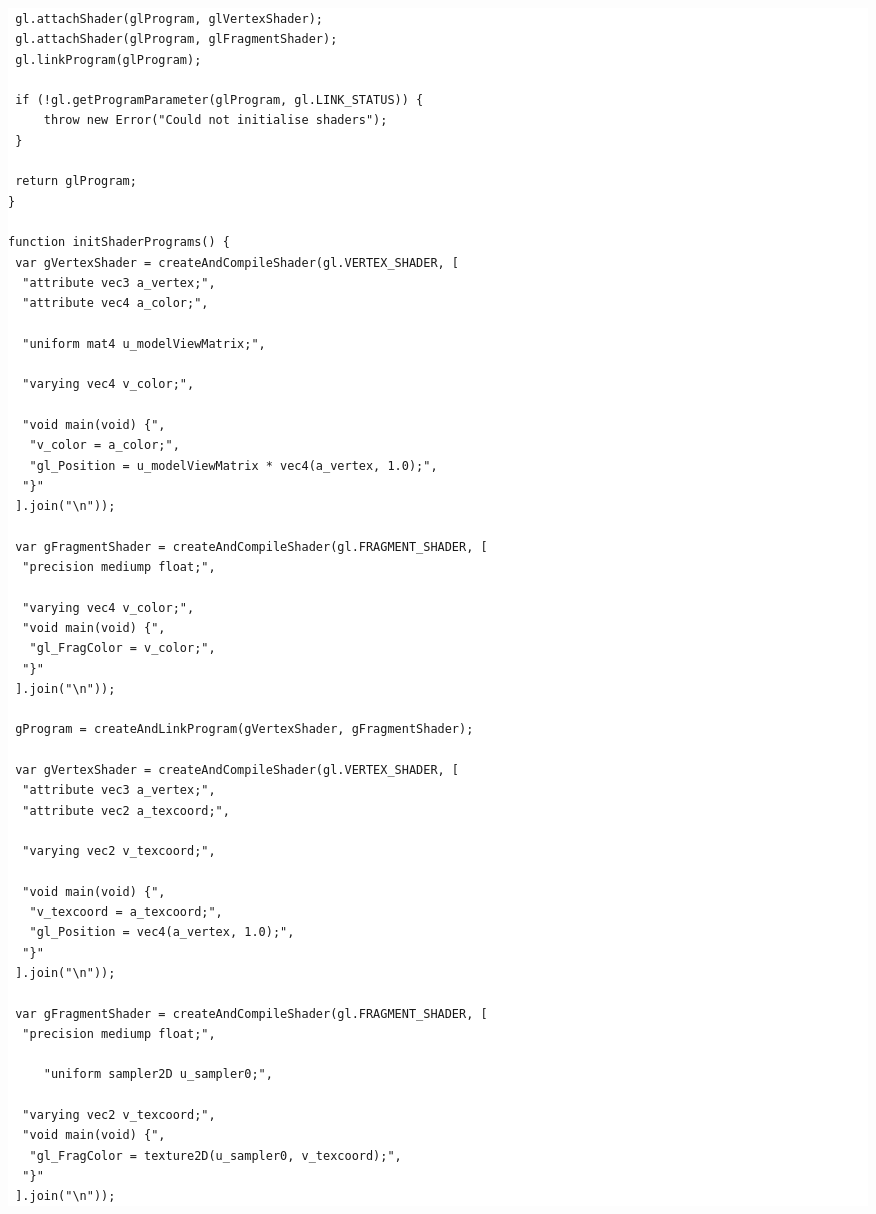      gl.attachShader(glProgram, glVertexShader);
     gl.attachShader(glProgram, glFragmentShader);
     gl.linkProgram(glProgram);

     if (!gl.getProgramParameter(glProgram, gl.LINK_STATUS)) {
         throw new Error("Could not initialise shaders");
     }

     return glProgram;
    }

    function initShaderPrograms() {
     var gVertexShader = createAndCompileShader(gl.VERTEX_SHADER, [
      "attribute vec3 a_vertex;",
      "attribute vec4 a_color;",

      "uniform mat4 u_modelViewMatrix;",

      "varying vec4 v_color;",

      "void main(void) {",
       "v_color = a_color;",
       "gl_Position = u_modelViewMatrix * vec4(a_vertex, 1.0);",
      "}"
     ].join("\n"));

     var gFragmentShader = createAndCompileShader(gl.FRAGMENT_SHADER, [
      "precision mediump float;",

      "varying vec4 v_color;",
      "void main(void) {",
       "gl_FragColor = v_color;",
      "}"
     ].join("\n"));

     gProgram = createAndLinkProgram(gVertexShader, gFragmentShader);

     var gVertexShader = createAndCompileShader(gl.VERTEX_SHADER, [
      "attribute vec3 a_vertex;",
      "attribute vec2 a_texcoord;",

      "varying vec2 v_texcoord;",

      "void main(void) {",
       "v_texcoord = a_texcoord;",
       "gl_Position = vec4(a_vertex, 1.0);",
      "}"
     ].join("\n"));

     var gFragmentShader = createAndCompileShader(gl.FRAGMENT_SHADER, [
      "precision mediump float;",

         "uniform sampler2D u_sampler0;",

      "varying vec2 v_texcoord;",
      "void main(void) {",
       "gl_FragColor = texture2D(u_sampler0, v_texcoord);",
      "}"
     ].join("\n"));
